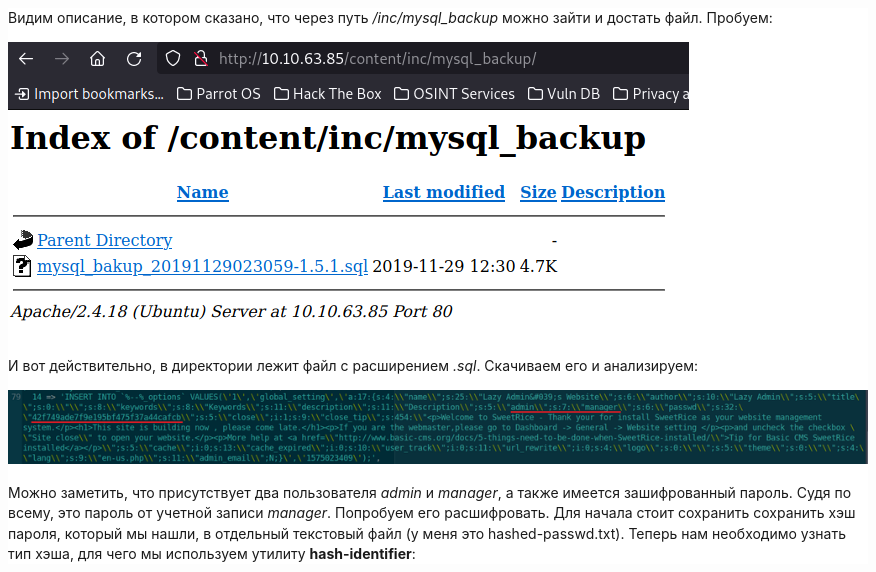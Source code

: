 Видим описание, в котором сказано, что через путь */inc/mysql_backup* можно зайти и достать файл. Пробуем:

![ScreenShot](screenshots/9.png)

И вот действительно, в директории лежит файл с расширением *.sql*. Скачиваем его и анализируем:

![ScreenShot](screenshots/10.png)

Можно заметить, что присутствует два пользователя *admin* и *manager*, а также имеется зашифрованный пароль. Судя по всему, это пароль от учетной записи *manager*. Попробуем его расшифровать. Для начала стоит сохранить сохранить хэш пароля, который мы нашли, в отдельный текстовый файл (у меня это hashed-passwd.txt). Теперь нам необходимо узнать тип хэша, для чего мы используем утилиту **hash-identifier**:
